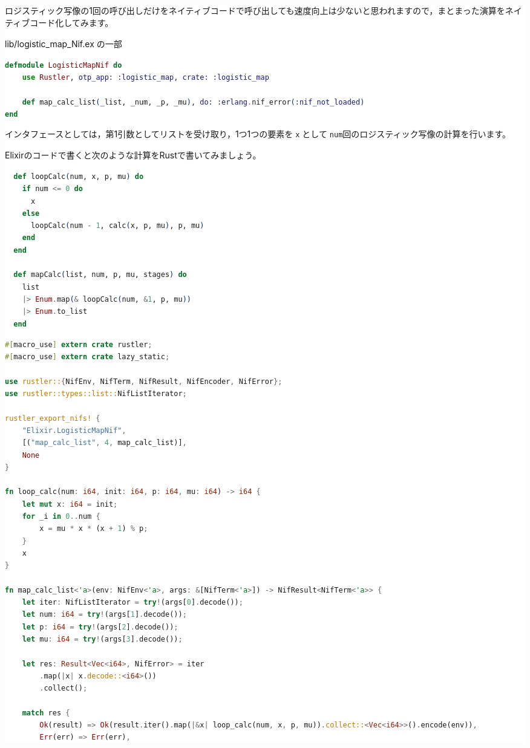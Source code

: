 ロジスティック写像の1回の呼び出しだけをネイティブコードで呼び出しても速度向上は少ないと思われますので，まとまった演算をネイティブコード化してみます。

lib/logistic_map_Nif.ex の一部

```elixir
defmodule LogisticMapNif do
    use Rustler, otp_app: :logistic_map, crate: :logistic_map

    def map_calc_list(_list, _num, _p, _mu), do: :erlang.nif_error(:nif_not_loaded)
end
```

インタフェースとしては，第1引数としてリストを受け取り，1つ1つの要素を `x` として `num`回のロジスティック写像の計算を行います。

Elixirのコードで書くと次のような計算をRustで書いてみましょう。

```elixir
  def loopCalc(num, x, p, mu) do
    if num <= 0 do
      x
    else
      loopCalc(num - 1, calc(x, p, mu), p, mu)
    end
  end

  def mapCalc(list, num, p, mu, stages) do
    list
    |> Enum.map(& loopCalc(num, &1, p, mu))
    |> Enum.to_list
  end
```

```rust
#[macro_use] extern crate rustler;
#[macro_use] extern crate lazy_static;

use rustler::{NifEnv, NifTerm, NifResult, NifEncoder, NifError};
use rustler::types::list::NifListIterator;

rustler_export_nifs! {
    "Elixir.LogisticMapNif",
    [("map_calc_list", 4, map_calc_list)],
    None
}

fn loop_calc(num: i64, init: i64, p: i64, mu: i64) -> i64 {
    let mut x: i64 = init;
    for _i in 0..num {
        x = mu * x * (x + 1) % p;
    }
    x
}

fn map_calc_list<'a>(env: NifEnv<'a>, args: &[NifTerm<'a>]) -> NifResult<NifTerm<'a>> {
    let iter: NifListIterator = try!(args[0].decode());
    let num: i64 = try!(args[1].decode());
    let p: i64 = try!(args[2].decode());
    let mu: i64 = try!(args[3].decode());

    let res: Result<Vec<i64>, NifError> = iter
        .map(|x| x.decode::<i64>())
        .collect();

    match res {
        Ok(result) => Ok(result.iter().map(|&x| loop_calc(num, x, p, mu)).collect::<Vec<i64>>().encode(env)),
        Err(err) => Err(err),
```